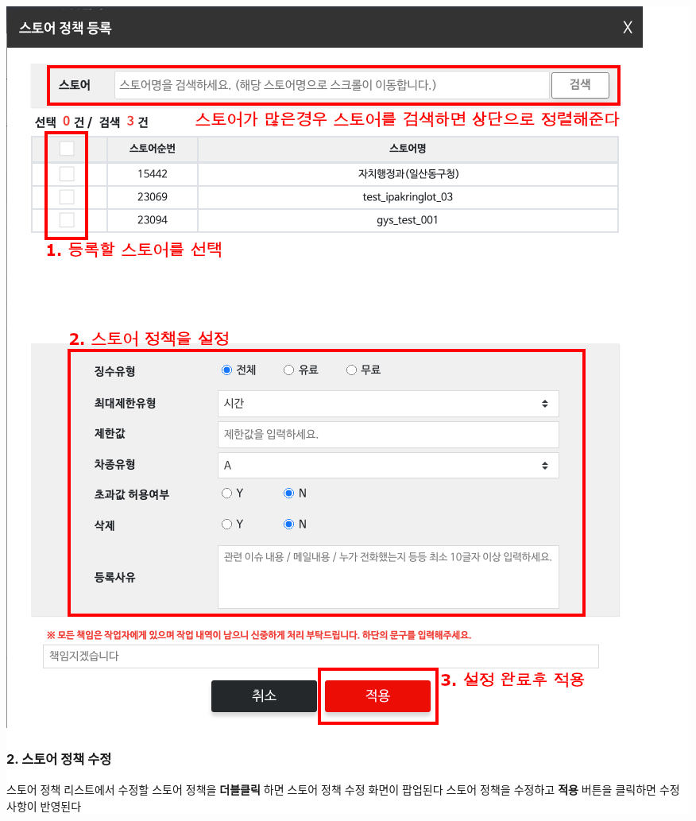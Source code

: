 ![스토어정책등록_편집.png](img1/스토어정책등록_편집.png)


### 2. 스토어 정책 수정

스토어 정책 리스트에서 수정할 스토어 정책을 **더블클릭** 하면 스토어 정책 수정 화면이 팝업된다
스토어 정책을 수정하고 **적용** 버튼을 클릭하면 수정사항이 반영된다
